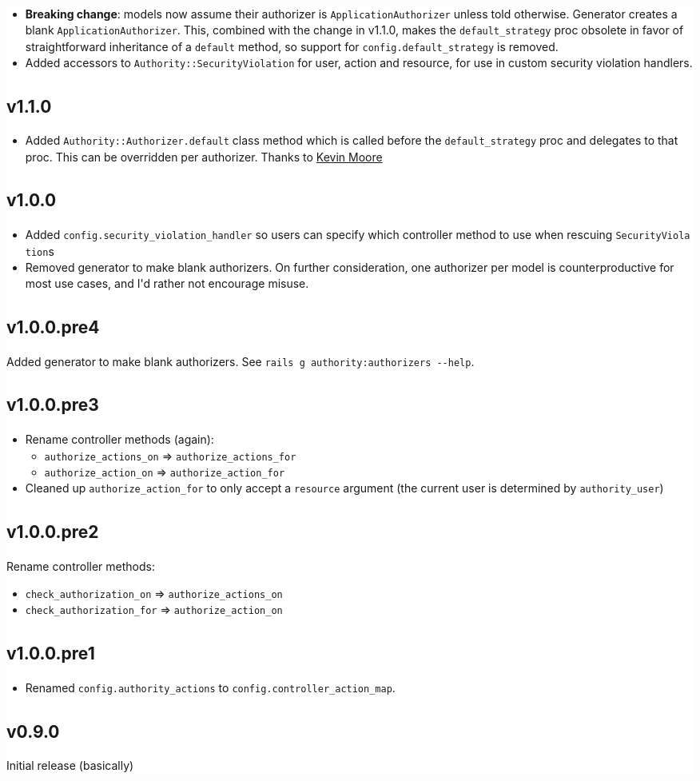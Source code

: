 - **Breaking change**: models now assume their authorizer is `ApplicationAuthorizer` unless told otherwise. Generator creates a blank `ApplicationAuthorizer`. This, combined with the change in v1.1.0, makes the `default_strategy` proc obsolete in favor of straightforward inheritance of a `default` method, so support for `config.default_strategy` is removed.
- Added accessors to `Authority::SecurityViolation` for user, action and resource, for use in custom security violation handlers.

## v1.1.0

- Added `Authority::Authorizer.default` class method which is called before the `default_strategy` proc and delegates to that proc. This can be overridden per authorizer. Thanks to [Kevin Moore](https://github.com/kevmoo)

## v1.0.0

- Added `config.security_violation_handler` so users can specify which controller method to use when rescuing `SecurityViolation`s
- Removed generator to make blank authorizers. On further consideration, one authorizer per model is counterproductive for most use cases, and I'd rather not encourage misuse.

## v1.0.0.pre4

Added generator to make blank authorizers. See `rails g authority:authorizers --help`.

## v1.0.0.pre3

- Rename controller methods (again):
  - `authorize_actions_on` => `authorize_actions_for`
  - `authorize_action_on` => `authorize_action_for`
- Cleaned up `authorize_action_for` to only accept a `resource` argument (the
  current user is determined by `authority_user`)

## v1.0.0.pre2

Rename controller methods:

- `check_authorization_on`  => `authorize_actions_on`
- `check_authorization_for` => `authorize_action_on`

## v1.0.0.pre1

- Renamed `config.authority_actions` to `config.controller_action_map`.

## v0.9.0

Initial release (basically)
